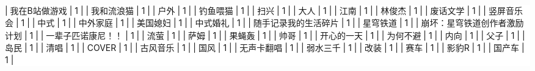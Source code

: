 | 我在B站做游戏 | 1 |
| 我和流浪猫 | 1 |
| 户外 | 1 |
| 钓鱼喂猫 | 1 |
| 扫兴 | 1 |
| 大人 | 1 |
| 江南 | 1 |
| 林俊杰 | 1 |
| 废话文学 | 1 |
| 竖屏音乐会 | 1 |
| 中式 | 1 |
| 中外家庭 | 1 |
| 美国媳妇 | 1 |
| 中式婚礼 | 1 |
| 随手记录我的生活碎片 | 1 |
| 星穹铁道 | 1 |
| 崩坏：星穹铁道创作者激励计划 | 1 |
| 一辈子匹诺康尼！！ | 1 |
| 流萤 | 1 |
| 萨姆 | 1 |
| 果蝇轰 | 1 |
| 帅哥 | 1 |
| 开心的一天 | 1 |
| 为何不避 | 1 |
| 内向 | 1 |
| 父子 | 1 |
| 岛民 | 1 |
| 清唱 | 1 |
| COVER | 1 |
| 古风音乐 | 1 |
| 国风 | 1 |
| 无声卡翻唱 | 1 |
| 弱水三千 | 1 |
| 改装 | 1 |
| 赛车 | 1 |
| 影豹R | 1 |
| 国产车 | 1 |